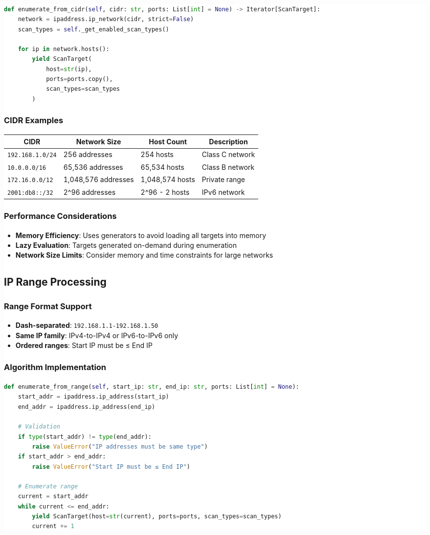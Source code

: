 ```python
def enumerate_from_cidr(self, cidr: str, ports: List[int] = None) -> Iterator[ScanTarget]:
    network = ipaddress.ip_network(cidr, strict=False)
    scan_types = self._get_enabled_scan_types()
    
    for ip in network.hosts():
        yield ScanTarget(
            host=str(ip),
            ports=ports.copy(),
            scan_types=scan_types
        )
```

### CIDR Examples

| CIDR | Network Size | Host Count | Description |
|------|-------------|------------|-------------|
| `192.168.1.0/24` | 256 addresses | 254 hosts | Class C network |
| `10.0.0.0/16` | 65,536 addresses | 65,534 hosts | Class B network |
| `172.16.0.0/12` | 1,048,576 addresses | 1,048,574 hosts | Private range |
| `2001:db8::/32` | 2^96 addresses | 2^96 - 2 hosts | IPv6 network |

### Performance Considerations

- **Memory Efficiency**: Uses generators to avoid loading all targets into memory
- **Lazy Evaluation**: Targets generated on-demand during enumeration
- **Network Size Limits**: Consider memory and time constraints for large networks

## IP Range Processing

### Range Format Support

- **Dash-separated**: `192.168.1.1-192.168.1.50`
- **Same IP family**: IPv4-to-IPv4 or IPv6-to-IPv6 only
- **Ordered ranges**: Start IP must be ≤ End IP

### Algorithm Implementation

```python
def enumerate_from_range(self, start_ip: str, end_ip: str, ports: List[int] = None):
    start_addr = ipaddress.ip_address(start_ip)
    end_addr = ipaddress.ip_address(end_ip)
    
    # Validation
    if type(start_addr) != type(end_addr):
        raise ValueError("IP addresses must be same type")
    if start_addr > end_addr:
        raise ValueError("Start IP must be ≤ End IP")
    
    # Enumerate range
    current = start_addr
    while current <= end_addr:
        yield ScanTarget(host=str(current), ports=ports, scan_types=scan_types)
        current += 1
```
